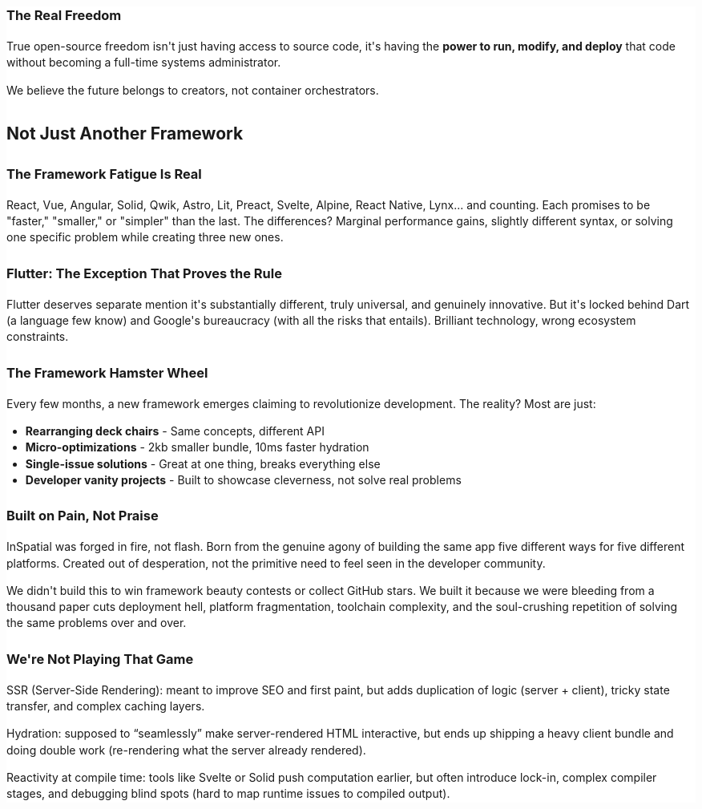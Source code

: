 ### The Real Freedom

True open-source freedom isn't just having access to source code, it's having the **power to run, modify, and deploy** that code without becoming a full-time systems administrator.

We believe the future belongs to creators, not container orchestrators.

## Not Just Another Framework

### The Framework Fatigue Is Real

React, Vue, Angular, Solid, Qwik, Astro, Lit, Preact, Svelte, Alpine, React Native, Lynx... and counting. Each promises to be "faster," "smaller," or "simpler" than the last. The differences? Marginal performance gains, slightly different syntax, or solving one specific problem while creating three new ones.

### Flutter: The Exception That Proves the Rule

Flutter deserves separate mention it's substantially different, truly universal, and genuinely innovative. But it's locked behind Dart (a language few know) and Google's bureaucracy (with all the risks that entails). Brilliant technology, wrong ecosystem constraints.

### The Framework Hamster Wheel

Every few months, a new framework emerges claiming to revolutionize development. The reality? Most are just:

- **Rearranging deck chairs** - Same concepts, different API
- **Micro-optimizations** - 2kb smaller bundle, 10ms faster hydration
- **Single-issue solutions** - Great at one thing, breaks everything else
- **Developer vanity projects** - Built to showcase cleverness, not solve real problems

### Built on Pain, Not Praise

InSpatial was forged in fire, not flash. Born from the genuine agony of building the same app five different ways for five different platforms. Created out of desperation, not the primitive need to feel seen in the developer community.

We didn't build this to win framework beauty contests or collect GitHub stars. We built it because we were bleeding from a thousand paper cuts deployment hell, platform fragmentation, toolchain complexity, and the soul-crushing repetition of solving the same problems over and over.

### We're Not Playing That Game

SSR (Server-Side Rendering): meant to improve SEO and first paint, but adds duplication of logic (server + client), tricky state transfer, and complex caching layers.

Hydration: supposed to “seamlessly” make server-rendered HTML interactive, but ends up shipping a heavy client bundle and doing double work (re-rendering what the server already rendered).

Reactivity at compile time: tools like Svelte or Solid push computation earlier, but often introduce lock-in, complex compiler stages, and debugging blind spots (hard to map runtime issues to compiled output).
